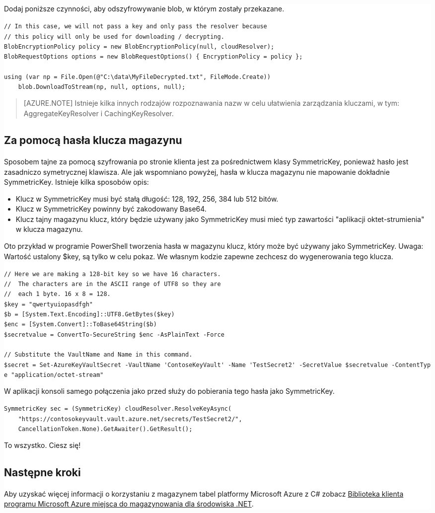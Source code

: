 Dodaj poniższe czynności, aby odszyfrowywanie blob, w którym zostały przekazane.

    // In this case, we will not pass a key and only pass the resolver because
    // this policy will only be used for downloading / decrypting.
    BlobEncryptionPolicy policy = new BlobEncryptionPolicy(null, cloudResolver);
    BlobRequestOptions options = new BlobRequestOptions() { EncryptionPolicy = policy };

    using (var np = File.Open(@"C:\data\MyFileDecrypted.txt", FileMode.Create))
        blob.DownloadToStream(np, null, options, null);


> [AZURE.NOTE] Istnieje kilka innych rodzajów rozpoznawania nazw w celu ułatwienia zarządzania kluczami, w tym: AggregateKeyResolver i CachingKeyResolver.


## <a name="use-key-vault-secrets"></a>Za pomocą hasła klucza magazynu
Sposobem tajne za pomocą szyfrowania po stronie klienta jest za pośrednictwem klasy SymmetricKey, ponieważ hasło jest zasadniczo symetrycznej klawisza. Ale jak wspomniano powyżej, hasła w klucza magazynu nie mapowanie dokładnie SymmetricKey. Istnieje kilka sposobów opis:


- Klucz w SymmetricKey musi być stałą długość: 128, 192, 256, 384 lub 512 bitów.
- Klucz w SymmetricKey powinny być zakodowany Base64.
- Klucz tajny magazynu klucz, który będzie używany jako SymmetricKey musi mieć typ zawartości "aplikacji oktet-strumienia" w klucza magazynu.

Oto przykład w programie PowerShell tworzenia hasła w magazynu klucz, który może być używany jako SymmetricKey.
Uwaga: Wartość ustalony $key, są tylko w celu pokaz. We własnym kodzie zapewne zechcesz do wygenerowania tego klucza.

    // Here we are making a 128-bit key so we have 16 characters.
    //  The characters are in the ASCII range of UTF8 so they are
    //  each 1 byte. 16 x 8 = 128.
    $key = "qwertyuiopasdfgh"
    $b = [System.Text.Encoding]::UTF8.GetBytes($key)
    $enc = [System.Convert]::ToBase64String($b)
    $secretvalue = ConvertTo-SecureString $enc -AsPlainText -Force

    // Substitute the VaultName and Name in this command.
    $secret = Set-AzureKeyVaultSecret -VaultName 'ContoseKeyVault' -Name 'TestSecret2' -SecretValue $secretvalue -ContentType "application/octet-stream"

W aplikacji konsoli samego połączenia jako przed służy do pobierania tego hasła jako SymmetricKey.

    SymmetricKey sec = (SymmetricKey) cloudResolver.ResolveKeyAsync(
        "https://contosokeyvault.vault.azure.net/secrets/TestSecret2/",
        CancellationToken.None).GetAwaiter().GetResult();

To wszystko. Ciesz się!

## <a name="next-steps"></a>Następne kroki

Aby uzyskać więcej informacji o korzystaniu z magazynem tabel platformy Microsoft Azure z C# zobacz [Biblioteka klienta programu Microsoft Azure miejsca do magazynowania dla środowiska .NET](https://msdn.microsoft.com/library/azure/dn261237.aspx).


[1]: ./media/storage-encrypt-decrypt-blobs-key-vault/blobmetadata.png